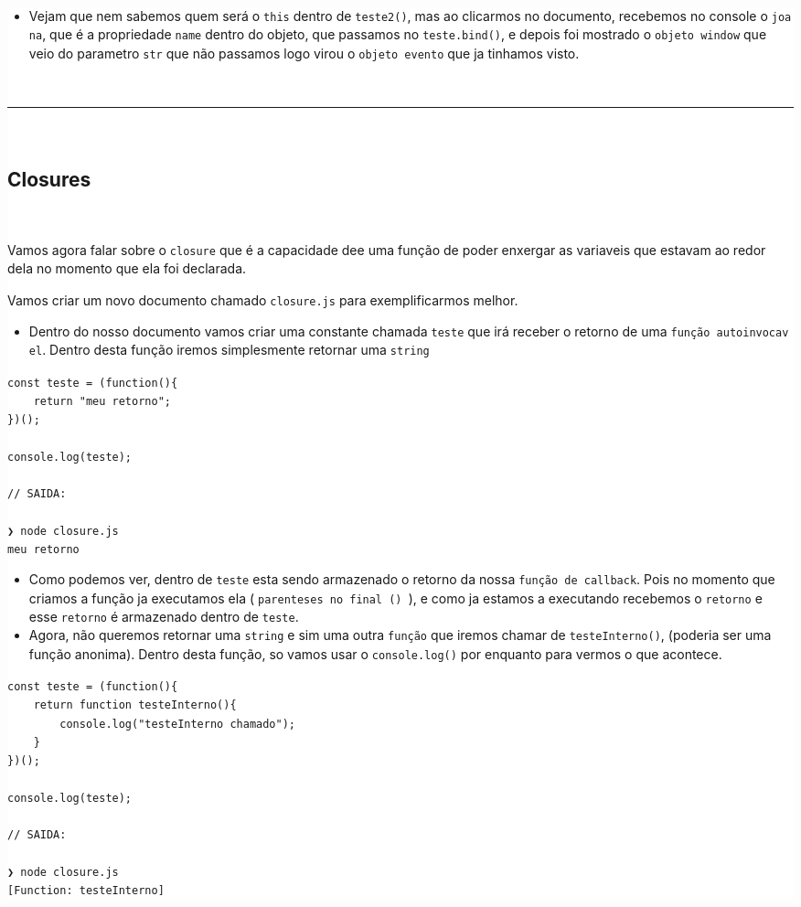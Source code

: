 - Vejam que nem sabemos quem será o `this` dentro de `teste2()`, mas ao clicarmos no documento, recebemos no console o `joana`, que é a propriedade `name` dentro do objeto, que passamos no `teste.bind()`, e depois foi mostrado o `objeto window` que veio do parametro `str` que não passamos logo virou o `objeto evento` que ja tinhamos visto.

<br>
<hr>
<br>


## Closures
<br>

Vamos agora falar sobre o `closure` que é a capacidade dee uma função de poder enxergar as variaveis que estavam ao redor dela no momento que ela foi declarada.

Vamos criar um novo documento chamado `closure.js` para exemplificarmos melhor.

- Dentro do nosso documento vamos criar uma constante chamada `teste` que irá receber o retorno de uma `função autoinvocavel`. Dentro desta função iremos simplesmente retornar uma `string`

~~~ 
const teste = (function(){
    return "meu retorno";
})();

console.log(teste);

// SAIDA:

❯ node closure.js
meu retorno
~~~

- Como podemos ver, dentro de `teste` esta sendo armazenado o retorno da nossa `função de callback`. Pois no momento que criamos a função ja executamos ela ( `parenteses no final () `), e como ja estamos a executando recebemos o `retorno` e esse `retorno` é armazenado dentro de `teste`.
- Agora, não queremos retornar uma `string` e sim uma outra `função` que iremos chamar de `testeInterno()`, (poderia ser uma função anonima). Dentro desta função, so vamos usar o `console.log()` por enquanto para vermos o que acontece.


~~~ 
const teste = (function(){
    return function testeInterno(){
        console.log("testeInterno chamado");
    }
})();

console.log(teste);

// SAIDA:

❯ node closure.js
[Function: testeInterno]
~~~ 
